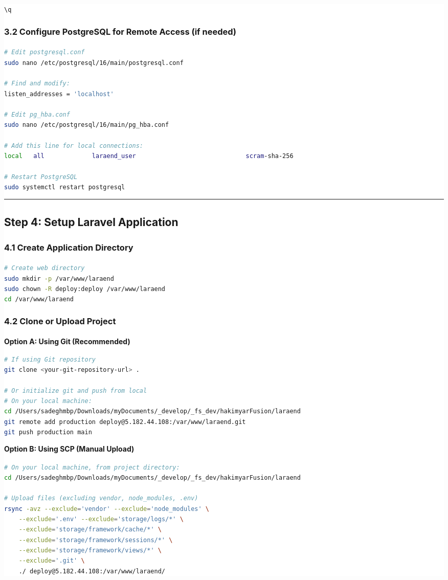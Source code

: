 ```bash
\q
```

### 3.2 Configure PostgreSQL for Remote Access (if needed)
```bash
# Edit postgresql.conf
sudo nano /etc/postgresql/16/main/postgresql.conf

# Find and modify:
listen_addresses = 'localhost'

# Edit pg_hba.conf
sudo nano /etc/postgresql/16/main/pg_hba.conf

# Add this line for local connections:
local   all             laraend_user                              scram-sha-256

# Restart PostgreSQL
sudo systemctl restart postgresql
```

---

## Step 4: Setup Laravel Application

### 4.1 Create Application Directory
```bash
# Create web directory
sudo mkdir -p /var/www/laraend
sudo chown -R deploy:deploy /var/www/laraend
cd /var/www/laraend
```

### 4.2 Clone or Upload Project
**Option A: Using Git (Recommended)**
```bash
# If using Git repository
git clone <your-git-repository-url> .

# Or initialize git and push from local
# On your local machine:
cd /Users/sadeghmbp/Downloads/myDocuments/_develop/_fs_dev/hakimyarFusion/laraend
git remote add production deploy@5.182.44.108:/var/www/laraend.git
git push production main
```

**Option B: Using SCP (Manual Upload)**
```bash
# On your local machine, from project directory:
cd /Users/sadeghmbp/Downloads/myDocuments/_develop/_fs_dev/hakimyarFusion/laraend

# Upload files (excluding vendor, node_modules, .env)
rsync -avz --exclude='vendor' --exclude='node_modules' \
    --exclude='.env' --exclude='storage/logs/*' \
    --exclude='storage/framework/cache/*' \
    --exclude='storage/framework/sessions/*' \
    --exclude='storage/framework/views/*' \
    --exclude='.git' \
    ./ deploy@5.182.44.108:/var/www/laraend/
```
